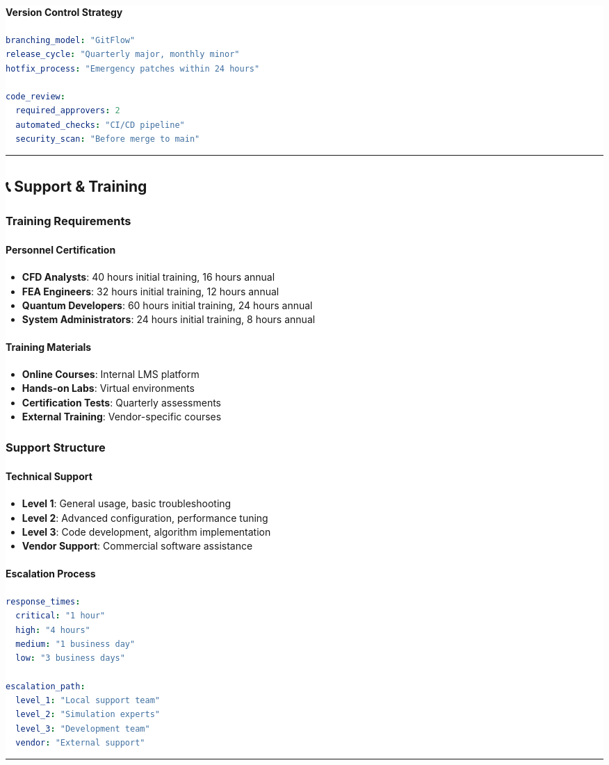 #### Version Control Strategy
```yaml
branching_model: "GitFlow"
release_cycle: "Quarterly major, monthly minor"
hotfix_process: "Emergency patches within 24 hours"

code_review:
  required_approvers: 2
  automated_checks: "CI/CD pipeline"
  security_scan: "Before merge to main"
```

---

## 📞 Support & Training

### Training Requirements

#### Personnel Certification
- **CFD Analysts**: 40 hours initial training, 16 hours annual
- **FEA Engineers**: 32 hours initial training, 12 hours annual
- **Quantum Developers**: 60 hours initial training, 24 hours annual
- **System Administrators**: 24 hours initial training, 8 hours annual

#### Training Materials
- **Online Courses**: Internal LMS platform
- **Hands-on Labs**: Virtual environments
- **Certification Tests**: Quarterly assessments
- **External Training**: Vendor-specific courses

### Support Structure

#### Technical Support
- **Level 1**: General usage, basic troubleshooting
- **Level 2**: Advanced configuration, performance tuning
- **Level 3**: Code development, algorithm implementation
- **Vendor Support**: Commercial software assistance

#### Escalation Process
```yaml
response_times:
  critical: "1 hour"
  high: "4 hours"
  medium: "1 business day"
  low: "3 business days"

escalation_path:
  level_1: "Local support team"
  level_2: "Simulation experts"
  level_3: "Development team"
  vendor: "External support"
```

---